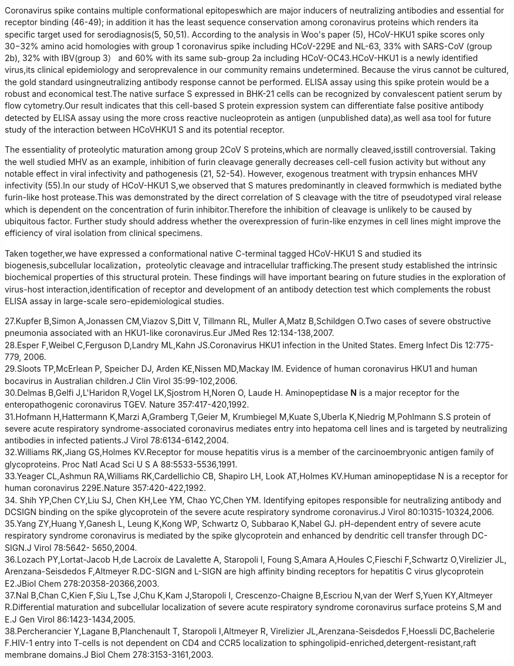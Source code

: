 Coronavirus spike contains multiple conformational epitopeswhich are major inducers of neutralizing antibodies and essential for receptor binding (46-49); in addition it has the least sequence conservation among coronavirus proteins which renders ita specific target used for serodiagnosis(5, 50,51). According to the analysis in Woo's paper (5), HCoV-HKU1 spike scores only $3 0 \mathrm { - } 3 2 \%$ amino acid homologies with group 1 coronavirus spike including HCoV-229E and NL-63, $3 3 \%$ with SARS-CoV (group 2b), $32 \%$ with IBV(group 3） and $6 0 \%$ with its same sub-group 2a including HCoV-OC43.HCoV-HKU1 is a newly identified virus,its clinical epidemiology and seroprevalence in our community remains undetermined. Because the virus cannot be cultured, the gold standard usingneutralizing antibody response cannot be performed. ELISA assay using this spike protein would be a robust and economical test.The native surface S expressed in BHK-21 cells can be recognized by convalescent patient serum by flow cytometry.Our result indicates that this cell-based S protein expression system can differentiate false positive antibody detected by ELISA assay using the more cross reactive nucleoprotein as antigen (unpublished data),as well asa tool for future study of the interaction between HCoVHKU1 S and its potential receptor.

The essentiality of proteolytic maturation among group 2CoV S proteins,which are normally cleaved,isstill controversial. Taking the well studied MHV as an example, inhibition of furin cleavage generally decreases cell-cell fusion activity but without any notable effect in viral infectivity and pathogenesis (21, 52-54). However, exogenous treatment with trypsin enhances MHV infectivity (55).In our study of HCoV-HKU1 S,we observed that S matures predominantly in cleaved formwhich is mediated bythe furin-like host protease.This was demonstrated by the direct correlation of S cleavage with the titre of pseudotyped viral release which is dependent on the concentration of furin inhibitor.Therefore the inhibition of cleavage is unlikely to be caused by ubiquitous factor. Further study should address whether the overexpression of furin-like enzymes in cell lines might improve the efficiency of viral isolation from clinical specimens.

Taken together,we have expressed a conformational native C-terminal tagged HCoV-HKU1 S and studied its biogenesis,subcellular localization，proteolytic cleavage and intracellular trafficking.The present study established the intrinsic biochemical properties of this structural protein. These findings will have important bearing on future studies in the exploration of virus-host interaction,identification of receptor and development of an antibody detection test which complements the robust ELISA assay in large-scale sero-epidemiological studies.

27.Kupfer B,Simon A,Jonassen CM,Viazov S,Ditt V, Tillmann RL, Muller A,Matz B,Schildgen O.Two cases of severe obstructive pneumonia associated with an HKU1-like coronavirus.Eur JMed Res 12:134-138,2007.   
28.Esper F,Weibel C,Ferguson D,Landry ML,Kahn JS.Coronavirus HKU1 infection in the United States. Emerg Infect Dis 12:775-779, 2006.   
29.Sloots TP,McErlean P, Speicher DJ, Arden KE,Nissen MD,Mackay IM. Evidence of human coronavirus HKU1 and human bocavirus in Australian children.J Clin Virol 35:99-102,2006.   
30.Delmas B,Gelfi J,L'Haridon R,Vogel LK,Sjostrom H,Noren O, Laude H. Aminopeptidase $\mathbf { N }$ is a major receptor for the enteropathogenic coronavirus TGEV. Nature 357:417-420,1992.   
31.Hofmann H,Hattermann K,Marzi A,Gramberg T,Geier M, Krumbiegel M,Kuate S,Uberla K,Niedrig M,Pohlmann S.S protein of severe acute respiratory syndrome-associated coronavirus mediates entry into hepatoma cell lines and is targeted by neutralizing antibodies in infected patients.J Virol 78:6134-6142,2004.   
32.Williams RK,Jiang GS,Holmes KV.Receptor for mouse hepatitis virus is a member of the carcinoembryonic antigen family of glycoproteins. Proc Natl Acad Sci U S A 88:5533-5536,1991.   
33.Yeager CL,Ashmun RA,Williams RK,Cardellichio CB, Shapiro LH, Look AT,Holmes KV.Human aminopeptidase N is a receptor for human coronavirus 229E.Nature 357:420-422,1992.   
34. Shih YP,Chen CY,Liu SJ, Chen KH,Lee YM, Chao YC,Chen YM. Identifying epitopes responsible for neutralizing antibody and DCSIGN binding on the spike glycoprotein of the severe acute respiratory syndrome coronavirus.J Virol 80:10315-10324,2006.   
35.Yang ZY,Huang Y,Ganesh L, Leung K,Kong WP, Schwartz O, Subbarao K,Nabel GJ. pH-dependent entry of severe acute respiratory syndrome coronavirus is mediated by the spike glycoprotein and enhanced by dendritic cell transfer through DC-SIGN.J Virol 78:5642- 5650,2004.   
36.Lozach PY,Lortat-Jacob H,de Lacroix de Lavalette A, Staropoli I, Foung S,Amara A,Houles C,Fieschi F,Schwartz O,Virelizier JL, Arenzana-Seisdedos F,Altmeyer R.DC-SIGN and L-SIGN are high affinity binding receptors for hepatitis C virus glycoprotein E2.JBiol Chem 278:20358-20366,2003.   
37.Nal B,Chan C,Kien F,Siu L,Tse J,Chu K,Kam J,Staropoli I, Crescenzo-Chaigne B,Escriou N,van der Werf S,Yuen KY,Altmeyer R.Differential maturation and subcellular localization of severe acute respiratory syndrome coronavirus surface proteins S,M and E.J Gen Virol 86:1423-1434,2005.   
38.Percherancier Y,Lagane B,Planchenault T, Staropoli I,Altmeyer R, Virelizier JL,Arenzana-Seisdedos F,Hoessli DC,Bachelerie F.HIV-1 entry into T-cells is not dependent on CD4 and CCR5 localization to sphingolipid-enriched,detergent-resistant,raft membrane domains.J Biol Chem 278:3153-3161,2003.   